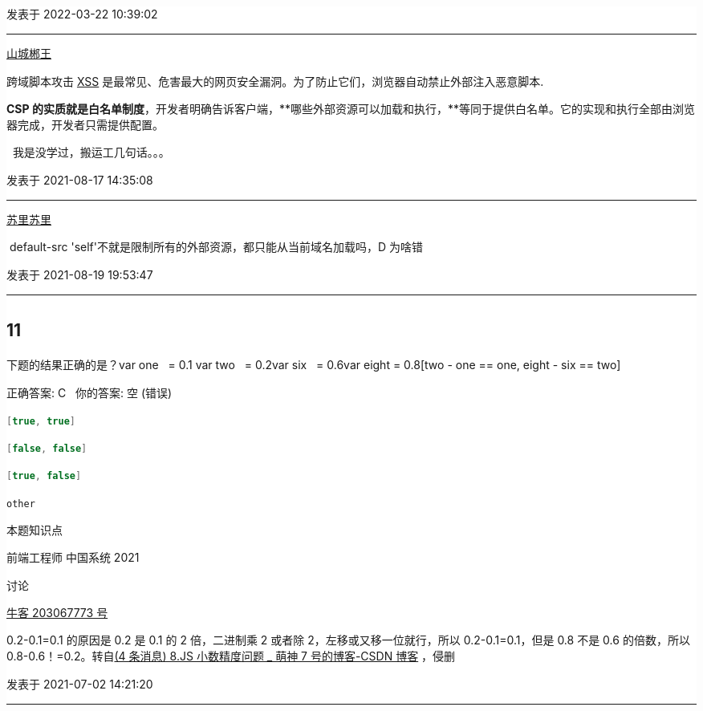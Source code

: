 发表于 2022-03-22 10:39:02

* * *

[山城郴王](https://www.nowcoder.com/profile/462634888)

跨域脚本攻击 [XSS](http://baike.baidu.com/view/2161269.htm) 是最常见、危害最大的网页安全漏洞。为了防止它们，浏览器自动禁止外部注入恶意脚本.

**CSP 的实质就是白名单制度**，开发者明确告诉客户端，**哪些外部资源可以加载和执行，**等同于提供白名单。它的实现和执行全部由浏览器完成，开发者只需提供配置。

  我是没学过，搬运工几句话。。。

发表于 2021-08-17 14:35:08

* * *

[苏里苏里](https://www.nowcoder.com/profile/7163773)

 default-src 'self'不就是限制所有的外部资源，都只能从当前域名加载吗，D 为啥错

发表于 2021-08-19 19:53:47

* * *

## 11

下题的结果正确的是？var one   = 0.1 var two   = 0.2var six   = 0.6var eight = 0.8[two - one == one, eight - six == two] 

正确答案: C   你的答案: 空 (错误)

```cpp
[true, true]
```

```cpp
[false, false]
```

```cpp
[true, false]
```

```cpp
other
```

本题知识点

前端工程师 中国系统 2021

讨论

[牛客 203067773 号](https://www.nowcoder.com/profile/203067773)

0.2-0.1=0.1 的原因是 0.2 是 0.1 的 2 倍，二进制乘 2 或者除 2，左移或又移一位就行，所以 0.2-0.1=0.1，但是 0.8 不是 0.6 的倍数，所以 0.8-0.6！=0.2。转自[(4 条消息) 8.JS 小数精度问题 _ 萌神 7 号的博客-CSDN 博客](https://blog.csdn.net/weixin_43465339/article/details/108182482) ，侵删

发表于 2021-07-02 14:21:20

* * *
